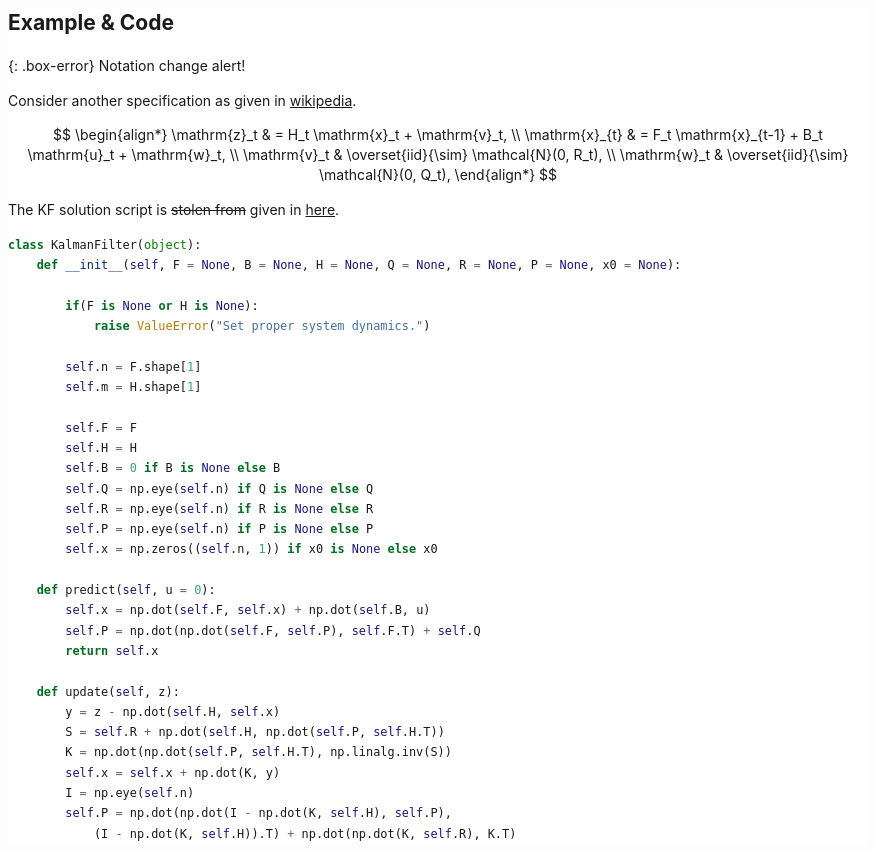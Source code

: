 
## Example & Code


{: .box-error}
Notation change alert!

Consider another specification as given in [wikipedia](https://en.wikipedia.org/wiki/Kalman_filter).

$$
\begin{align*}
	\mathrm{z}_t           & = H_t \mathrm{x}_t + \mathrm{v}_t, \\
	\mathrm{x}_{t}  & = F_t \mathrm{x}_{t-1} + B_t \mathrm{u}_t + \mathrm{w}_t,    \\
	\mathrm{v}_t & \overset{iid}{\sim} \mathcal{N}(0, R_t),        \\
	\mathrm{w}_t        & \overset{iid}{\sim} \mathcal{N}(0, Q_t),
\end{align*}
$$

The KF solution script is ~~stolen from~~ given in [here](https://github.com/zziz/kalman-filter).

```python
class KalmanFilter(object):
    def __init__(self, F = None, B = None, H = None, Q = None, R = None, P = None, x0 = None):

        if(F is None or H is None):
            raise ValueError("Set proper system dynamics.")

        self.n = F.shape[1]
        self.m = H.shape[1]

        self.F = F
        self.H = H
        self.B = 0 if B is None else B
        self.Q = np.eye(self.n) if Q is None else Q
        self.R = np.eye(self.n) if R is None else R
        self.P = np.eye(self.n) if P is None else P
        self.x = np.zeros((self.n, 1)) if x0 is None else x0

    def predict(self, u = 0):
        self.x = np.dot(self.F, self.x) + np.dot(self.B, u)
        self.P = np.dot(np.dot(self.F, self.P), self.F.T) + self.Q
        return self.x

    def update(self, z):
        y = z - np.dot(self.H, self.x)
        S = self.R + np.dot(self.H, np.dot(self.P, self.H.T))
        K = np.dot(np.dot(self.P, self.H.T), np.linalg.inv(S))
        self.x = self.x + np.dot(K, y)
        I = np.eye(self.n)
        self.P = np.dot(np.dot(I - np.dot(K, self.H), self.P), 
        	(I - np.dot(K, self.H)).T) + np.dot(np.dot(K, self.R), K.T)
```
